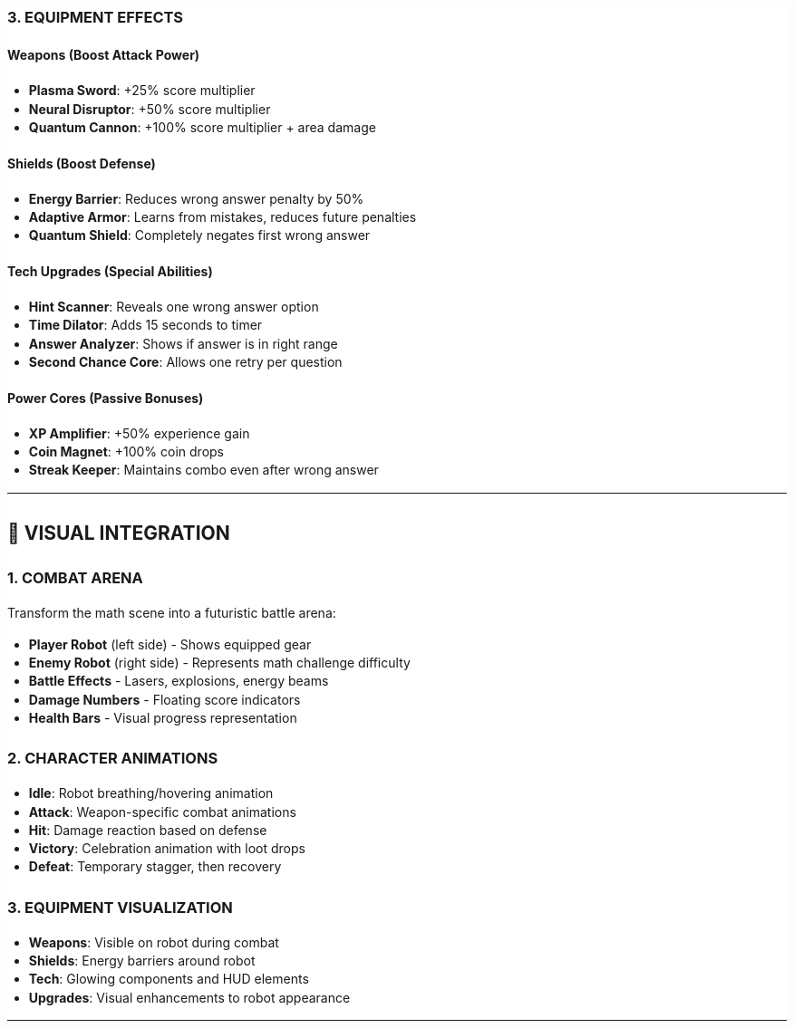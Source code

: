 ### **3. EQUIPMENT EFFECTS**

#### **Weapons (Boost Attack Power)**
- **Plasma Sword**: +25% score multiplier
- **Neural Disruptor**: +50% score multiplier
- **Quantum Cannon**: +100% score multiplier + area damage

#### **Shields (Boost Defense)**
- **Energy Barrier**: Reduces wrong answer penalty by 50%
- **Adaptive Armor**: Learns from mistakes, reduces future penalties
- **Quantum Shield**: Completely negates first wrong answer

#### **Tech Upgrades (Special Abilities)**
- **Hint Scanner**: Reveals one wrong answer option
- **Time Dilator**: Adds 15 seconds to timer
- **Answer Analyzer**: Shows if answer is in right range
- **Second Chance Core**: Allows one retry per question

#### **Power Cores (Passive Bonuses)**
- **XP Amplifier**: +50% experience gain
- **Coin Magnet**: +100% coin drops
- **Streak Keeper**: Maintains combo even after wrong answer

---

## 🎨 **VISUAL INTEGRATION**

### **1. COMBAT ARENA**
Transform the math scene into a futuristic battle arena:
- **Player Robot** (left side) - Shows equipped gear
- **Enemy Robot** (right side) - Represents math challenge difficulty
- **Battle Effects** - Lasers, explosions, energy beams
- **Damage Numbers** - Floating score indicators
- **Health Bars** - Visual progress representation

### **2. CHARACTER ANIMATIONS**
- **Idle**: Robot breathing/hovering animation
- **Attack**: Weapon-specific combat animations
- **Hit**: Damage reaction based on defense
- **Victory**: Celebration animation with loot drops
- **Defeat**: Temporary stagger, then recovery

### **3. EQUIPMENT VISUALIZATION**
- **Weapons**: Visible on robot during combat
- **Shields**: Energy barriers around robot
- **Tech**: Glowing components and HUD elements
- **Upgrades**: Visual enhancements to robot appearance

---
